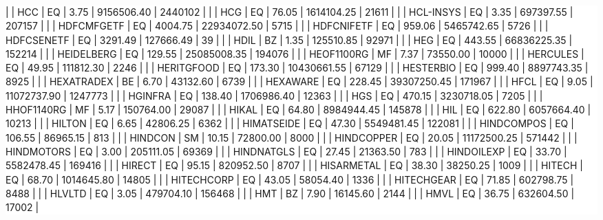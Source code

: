 |  | HCC | EQ | 3.75 | 9156506.40 | 2440102 |
|  | HCG | EQ | 76.05 | 1614104.25 | 21611 |
|  | HCL-INSYS | EQ | 3.35 | 697397.55 | 207157 |
|  | HDFCMFGETF | EQ | 4004.75 | 22934072.50 | 5715 |
|  | HDFCNIFETF | EQ | 959.06 | 5465742.65 | 5726 |
|  | HDFCSENETF | EQ | 3291.49 | 127666.49 | 39 |
|  | HDIL | BZ | 1.35 | 125510.85 | 92971 |
|  | HEG | EQ | 443.55 | 66836225.35 | 152214 |
|  | HEIDELBERG | EQ | 129.55 | 25085008.35 | 194076 |
|  | HEOF1100RG | MF | 7.37 | 73550.00 | 10000 |
|  | HERCULES | EQ | 49.95 | 111812.30 | 2246 |
|  | HERITGFOOD | EQ | 173.30 | 10430661.55 | 67129 |
|  | HESTERBIO | EQ | 999.40 | 8897743.35 | 8925 |
|  | HEXATRADEX | BE | 6.70 | 43132.60 | 6739 |
|  | HEXAWARE | EQ | 228.45 | 39307250.45 | 171967 |
|  | HFCL | EQ | 9.05 | 11072737.90 | 1247773 |
|  | HGINFRA | EQ | 138.40 | 1706986.40 | 12363 |
|  | HGS | EQ | 470.15 | 3230718.05 | 7205 |
|  | HHOF1140RG | MF | 5.17 | 150764.00 | 29087 |
|  | HIKAL | EQ | 64.80 | 8984944.45 | 145878 |
|  | HIL | EQ | 622.80 | 6057664.40 | 10213 |
|  | HILTON | EQ | 6.65 | 42806.25 | 6362 |
|  | HIMATSEIDE | EQ | 47.30 | 5549481.45 | 122081 |
|  | HINDCOMPOS | EQ | 106.55 | 86965.15 | 813 |
|  | HINDCON | SM | 10.15 | 72800.00 | 8000 |
|  | HINDCOPPER | EQ | 20.05 | 11172500.25 | 571442 |
|  | HINDMOTORS | EQ | 3.00 | 205111.05 | 69369 |
|  | HINDNATGLS | EQ | 27.45 | 21363.50 | 783 |
|  | HINDOILEXP | EQ | 33.70 | 5582478.45 | 169416 |
|  | HIRECT | EQ | 95.15 | 820952.50 | 8707 |
|  | HISARMETAL | EQ | 38.30 | 38250.25 | 1009 |
|  | HITECH | EQ | 68.70 | 1014645.80 | 14805 |
|  | HITECHCORP | EQ | 43.05 | 58054.40 | 1336 |
|  | HITECHGEAR | EQ | 71.85 | 602798.75 | 8488 |
|  | HLVLTD | EQ | 3.05 | 479704.10 | 156468 |
|  | HMT | BZ | 7.90 | 16145.60 | 2144 |
|  | HMVL | EQ | 36.75 | 632604.50 | 17002 |